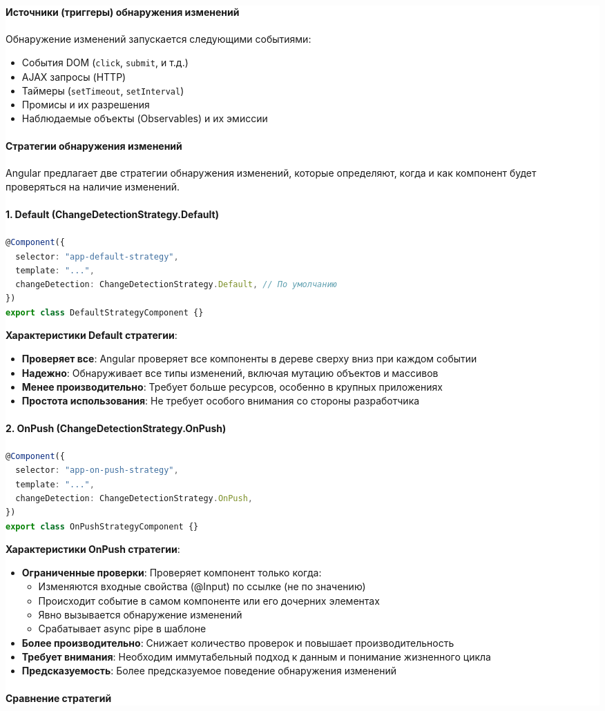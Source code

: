 #### Источники (триггеры) обнаружения изменений

Обнаружение изменений запускается следующими событиями:

- События DOM (`click`, `submit`, и т.д.)
- AJAX запросы (HTTP)
- Таймеры (`setTimeout`, `setInterval`)
- Промисы и их разрешения
- Наблюдаемые объекты (Observables) и их эмиссии

#### Стратегии обнаружения изменений

Angular предлагает две стратегии обнаружения изменений, которые определяют, когда и как компонент будет проверяться на наличие изменений.

#### 1. Default (ChangeDetectionStrategy.Default)

```typescript
@Component({
  selector: "app-default-strategy",
  template: "...",
  changeDetection: ChangeDetectionStrategy.Default, // По умолчанию
})
export class DefaultStrategyComponent {}
```

**Характеристики Default стратегии**:

- **Проверяет все**: Angular проверяет все компоненты в дереве сверху вниз при каждом событии
- **Надежно**: Обнаруживает все типы изменений, включая мутацию объектов и массивов
- **Менее производительно**: Требует больше ресурсов, особенно в крупных приложениях
- **Простота использования**: Не требует особого внимания со стороны разработчика

#### 2. OnPush (ChangeDetectionStrategy.OnPush)

```typescript
@Component({
  selector: "app-on-push-strategy",
  template: "...",
  changeDetection: ChangeDetectionStrategy.OnPush,
})
export class OnPushStrategyComponent {}
```

**Характеристики OnPush стратегии**:

- **Ограниченные проверки**: Проверяет компонент только когда:
  - Изменяются входные свойства (@Input) по ссылке (не по значению)
  - Происходит событие в самом компоненте или его дочерних элементах
  - Явно вызывается обнаружение изменений
  - Срабатывает async pipe в шаблоне
- **Более производительно**: Снижает количество проверок и повышает производительность
- **Требует внимания**: Необходим иммутабельный подход к данным и понимание жизненного цикла
- **Предсказуемость**: Более предсказуемое поведение обнаружения изменений

#### Сравнение стратегий

